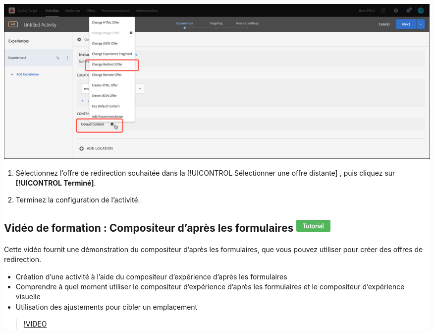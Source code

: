    ![Option Modifier l’offre de redirection](/help/main/c-experiences/c-manage-content/assets/change-redirect-offer-option2.png)

1. Sélectionnez l’offre de redirection souhaitée dans la [!UICONTROL Sélectionner une offre distante] , puis cliquez sur **[!UICONTROL Terminé]**.

1. Terminez la configuration de l’activité.

## Vidéo de formation : Compositeur d’après les formulaires ![Badge du tutoriel](/help/main/assets/tutorial.png)

Cette vidéo fournit une démonstration du compositeur d’après les formulaires, que vous pouvez utiliser pour créer des offres de redirection.

* Création d’une activité à l’aide du compositeur d’expérience d’après les formulaires
* Comprendre à quel moment utiliser le compositeur d’expérience d’après les formulaires et le compositeur d’expérience visuelle
* Utilisation des ajustements pour cibler un emplacement

>[!VIDEO](https://video.tv.adobe.com/v/17390)
